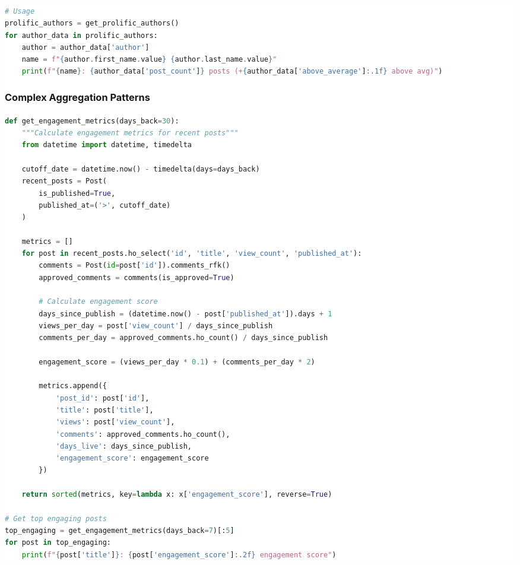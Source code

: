 ```python
# Usage
prolific_authors = get_prolific_authors()
for author_data in prolific_authors:
    author = author_data['author']
    name = f"{author.first_name.value} {author.last_name.value}"
    print(f"{name}: {author_data['post_count']} posts (+{author_data['above_average']:.1f} above avg)")
```

### Complex Aggregation Patterns

```python
def get_engagement_metrics(days_back=30):
    """Calculate engagement metrics for recent posts"""
    from datetime import datetime, timedelta
    
    cutoff_date = datetime.now() - timedelta(days=days_back)
    recent_posts = Post(
        is_published=True,
        published_at=('>', cutoff_date)
    )
    
    metrics = []
    for post in recent_posts.ho_select('id', 'title', 'view_count', 'published_at'):
        comments = Post(id=post['id']).comments_rfk()
        approved_comments = comments(is_approved=True)
        
        # Calculate engagement score
        days_since_publish = (datetime.now() - post['published_at']).days + 1
        views_per_day = post['view_count'] / days_since_publish
        comments_per_day = approved_comments.ho_count() / days_since_publish
        
        engagement_score = (views_per_day * 0.1) + (comments_per_day * 2)
        
        metrics.append({
            'post_id': post['id'],
            'title': post['title'],
            'views': post['view_count'],
            'comments': approved_comments.ho_count(),
            'days_live': days_since_publish,
            'engagement_score': engagement_score
        })
    
    return sorted(metrics, key=lambda x: x['engagement_score'], reverse=True)

# Get top engaging posts
top_engaging = get_engagement_metrics(days_back=7)[:5]
for post in top_engaging:
    print(f"{post['title']}: {post['engagement_score']:.2f} engagement score")
```
